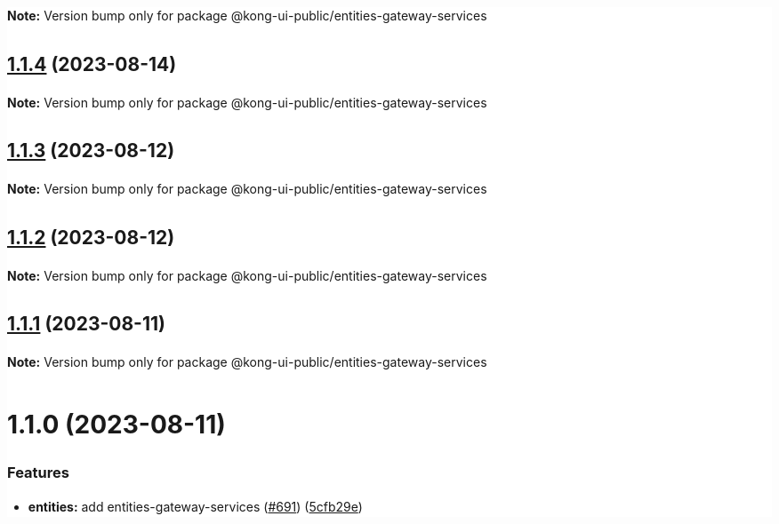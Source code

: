 **Note:** Version bump only for package @kong-ui-public/entities-gateway-services





## [1.1.4](https://github.com/Kong/public-ui-components/compare/@kong-ui-public/entities-gateway-services@1.1.3...@kong-ui-public/entities-gateway-services@1.1.4) (2023-08-14)

**Note:** Version bump only for package @kong-ui-public/entities-gateway-services





## [1.1.3](https://github.com/Kong/public-ui-components/compare/@kong-ui-public/entities-gateway-services@1.1.2...@kong-ui-public/entities-gateway-services@1.1.3) (2023-08-12)

**Note:** Version bump only for package @kong-ui-public/entities-gateway-services





## [1.1.2](https://github.com/Kong/public-ui-components/compare/@kong-ui-public/entities-gateway-services@1.1.1...@kong-ui-public/entities-gateway-services@1.1.2) (2023-08-12)

**Note:** Version bump only for package @kong-ui-public/entities-gateway-services





## [1.1.1](https://github.com/Kong/public-ui-components/compare/@kong-ui-public/entities-gateway-services@1.1.0...@kong-ui-public/entities-gateway-services@1.1.1) (2023-08-11)

**Note:** Version bump only for package @kong-ui-public/entities-gateway-services





# 1.1.0 (2023-08-11)


### Features

* **entities:** add entities-gateway-services ([#691](https://github.com/Kong/public-ui-components/issues/691)) ([5cfb29e](https://github.com/Kong/public-ui-components/commit/5cfb29e036688fbbe3addb8bda649ee3ac8ff0b2))
